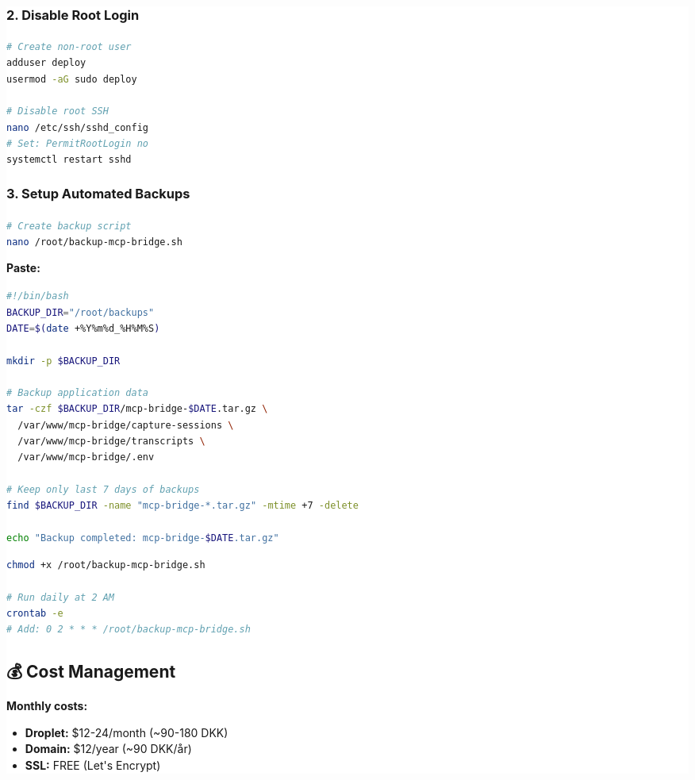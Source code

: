 ### 2. Disable Root Login

```bash
# Create non-root user
adduser deploy
usermod -aG sudo deploy

# Disable root SSH
nano /etc/ssh/sshd_config
# Set: PermitRootLogin no
systemctl restart sshd
```

### 3. Setup Automated Backups

```bash
# Create backup script
nano /root/backup-mcp-bridge.sh
```

**Paste:**
```bash
#!/bin/bash
BACKUP_DIR="/root/backups"
DATE=$(date +%Y%m%d_%H%M%S)

mkdir -p $BACKUP_DIR

# Backup application data
tar -czf $BACKUP_DIR/mcp-bridge-$DATE.tar.gz \
  /var/www/mcp-bridge/capture-sessions \
  /var/www/mcp-bridge/transcripts \
  /var/www/mcp-bridge/.env

# Keep only last 7 days of backups
find $BACKUP_DIR -name "mcp-bridge-*.tar.gz" -mtime +7 -delete

echo "Backup completed: mcp-bridge-$DATE.tar.gz"
```

```bash
chmod +x /root/backup-mcp-bridge.sh

# Run daily at 2 AM
crontab -e
# Add: 0 2 * * * /root/backup-mcp-bridge.sh
```

## 💰 Cost Management

**Monthly costs:**
- **Droplet:** $12-24/month (~90-180 DKK)
- **Domain:** $12/year (~90 DKK/år)
- **SSL:** FREE (Let's Encrypt)
